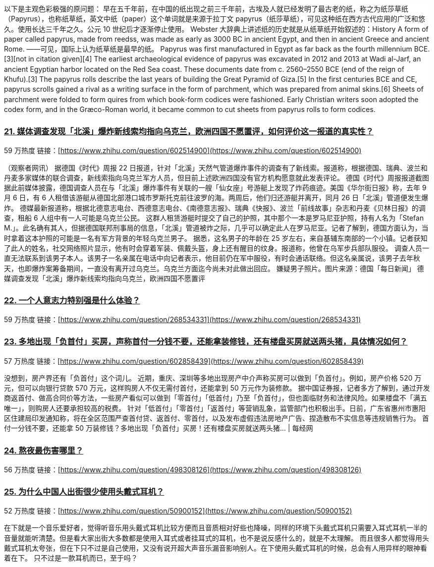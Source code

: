 以下是主观色彩极强的原问题： 早在五千年前，在中国的纸出现之前三千年前，古埃及人就已经发明了最古老的纸，称之为纸莎草纸（Papyrus），也称纸草纸，英文中纸（paper）这个单词就是来源于拉丁文 papyrus（纸莎草纸），可见这种纸在西方古代应用的广泛和悠久。使用长达三千年之久。公元 10 世纪后才逐渐停止使用。 Webster 大辞典上讲述纸的历史就是从纸草纸开始叙述的：History A form of paper called papyrus, made from reedss, was made as early as 3000 BC in ancient Egypt, and then in ancient Greece and ancient Rome. ——可见，国际上认为纸草纸是最早的纸。 Papyrus was first manufactured in Egypt as far back as the fourth millennium BCE.[3][not in citation given][4] The earliest archaeological evidence of papyrus was excavated in 2012 and 2013 at Wadi al-Jarf, an ancient Egyptian harbor located on the Red Sea coast. These documents date from c. 2560–2550 BCE (end of the reign of Khufu).[3] The papyrus rolls describe the last years of building the Great Pyramid of Giza.[5] In the first centuries BCE and CE, papyrus scrolls gained a rival as a writing surface in the form of parchment, which was prepared from animal skins.[6] Sheets of parchment were folded to form quires from which book-form codices were fashioned. Early Christian writers soon adopted the codex form, and in the Græco-Roman world, it became common to cut sheets from papyrus rolls to form codices.

### [21. 媒体调查发现「北溪」爆炸新线索均指向乌克兰，欧洲四国不愿置评，如何评价这一报道的真实性？](https://www.zhihu.com/question/602514900)
59 万热度 链接：[https://www.zhihu.com/question/602514900](https://www.zhihu.com/question/602514900)

（观察者网讯） 据德国《时代》周报 22 日报道，针对「北溪」天然气管道爆炸事件的调查有了新线索。报道称，根据德国、瑞典、波兰和丹麦多家媒体的联合调查，新线索指向乌克兰军方人员，但目前上述欧洲四国没有官方机构愿意就此发表评论。 德国《时代》周报报道截图 据此前媒体披露，德国调查人员在与「北溪」爆炸事件有关联的一艘「仙女座」号游艇上发现了炸药痕迹。美国《华尔街日报》称，去年 9 月 6 日，有 6 人租借该游艇从德国北部港口城市罗斯托克前往波罗的海。两周后，他们归还游艇并离开，同月 26 日「北溪」管道便发生爆炸。 德媒最新报道称，根据北德意志电台、西德意志电台、《南德意志报》、瑞典《快报》、波兰「前线故事」杂志和丹麦《贝林日报》的调查，租船 6 人组中有一人可能是乌克兰公民。 这群人租赁游艇时提交了自己的护照，其中那个一本是罗马尼亚护照，持有人名为「Stefan M.」。此名确有其人，但据德国联邦刑事局的信息，「北溪」管道被炸之际，几乎可以确定此人在罗马尼亚。记者了解到，德国方面认为，当时拿着这本护照的可能是一名有军方背景的年轻乌克兰男子。 据悉，这名男子的年龄在 25 岁左右，来自基辅东南部的一个小镇。记者获知了此人的姓名，社交网络照片显示，他有时会穿着军装、佩戴头盔，身上还有醒目的纹身。报道称，他曾在乌军步兵部队服役。 调查人员一直无法联系到该男子本人。该男子一名亲属在电话中向记者表示，他目前仍在军中服役，有时会通话联络。但这名亲属说，该男子去年秋天，也即爆炸案筹备期间，一直没有离开过乌克兰。乌克兰方面迄今尚未对此做出回应。 嫌疑男子照片。图片来源：德国「每日新闻」 德媒调查发现「北溪」爆炸新线索均指向乌克兰，欧洲四国不愿置评

### [22. 一个人意志力特别强是什么体验？](https://www.zhihu.com/question/268534331)
59 万热度 链接：[https://www.zhihu.com/question/268534331](https://www.zhihu.com/question/268534331)



### [23. 多地出现「负首付」买房，声称首付一分钱不要，还能拿装修钱，还有楼盘买房就送两头猪，具体情况如何？](https://www.zhihu.com/question/602858439)
57 万热度 链接：[https://www.zhihu.com/question/602858439](https://www.zhihu.com/question/602858439)

没想到，房产界还有「负首付」这个词儿。 近期，重庆、深圳等多地出现房产中介声称买房可以做到「负首付」。例如，房产价格 520 万元，但可以向银行贷款 570 万元，这样购房人不仅无需付首付，还能拿到 50 万元作为装修款。 据中国证券报，记者多方了解到，通过开发商返首付、做高合同价等方法，一些房产看似可以做到「零首付」「低首付」乃至「负首付」，但也面临财务和法律风险。如果楼盘不「满五唯一」，则购房人还要承担较高的税费。 针对「低首付」「零首付」「返首付」等营销乱象，监管部门也积极出手。日前，广东省惠州市惠阳区住建局印发通知称，将在全区范围严查首付贷、返首付、零首付，以及发布虚假违法房地产广告、捏造散布不实信息等违规销售行为。 首付一分钱不要，还能拿 50 万装修钱？多地出现「负首付」买房！还有楼盘买房就送两头猪… | 每经网

### [24. 熬夜最伤害哪里？](https://www.zhihu.com/question/498308126)
56 万热度 链接：[https://www.zhihu.com/question/498308126](https://www.zhihu.com/question/498308126)



### [25. 为什么中国人出街很少使用头戴式耳机？](https://www.zhihu.com/question/50900152)
52 万热度 链接：[https://www.zhihu.com/question/50900152](https://www.zhihu.com/question/50900152)

在下就是一个音乐爱好者，觉得听音乐用头戴式耳机比较方便而且音质相对好些也降噪，同样的环境下头戴式耳机只需要入耳式耳机一半的音量就能听清楚。但是看大家出街大多数都是使用入耳式或者挂耳式的耳机，也不是说反感什么的，就是不太理解。 而且很多人都觉得用头戴式耳机太夸张，但在下只不过是自己使用，又没有说开超大声音乐漏音影响别人。在下使用头戴式耳机的时候，总会有人用异样的眼神看着在下。 只不过是一款耳机而已，至于吗？
